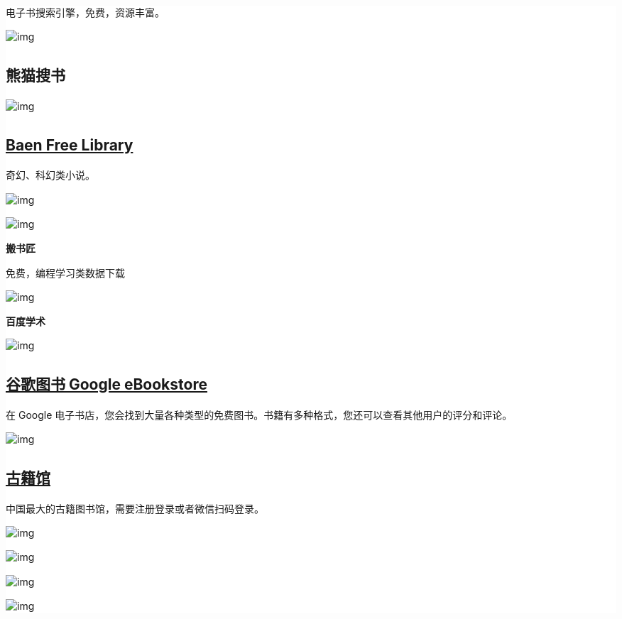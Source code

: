 电子书搜索引擎，免费，资源丰富。

![img](https://pic2.zhimg.com/80/v2-84489468c826d3f4f6b9d5bb00fe6669_1440w.jpg)

## **熊猫搜书**

![img](https://pic2.zhimg.com/80/v2-a1e5ae3357427f61dbf36b9f00990159_1440w.jpg)

## [Baen Free Library](https://link.zhihu.com/?target=https%3A//www.baen.com/)

奇幻、科幻类小说。

![img](https://pic2.zhimg.com/80/v2-8d5a1f46faf37b33f1756ba5b92f3365_1440w.jpg)

![img](https://pic4.zhimg.com/80/v2-46a98a6f08bb8240d4b25779adb3abdf_1440w.jpg)



**搬书匠**

免费，编程学习类数据下载

![img](https://pic3.zhimg.com/80/v2-687af653394e20543f518638b7474e4e_1440w.jpg)



**百度学术**

![img](https://pic4.zhimg.com/80/v2-3fbdbb7b569359845aa12434b384b883_1440w.jpg)

## [谷歌图书 Google eBookstore](https://link.zhihu.com/?target=https%3A//books.google.com/)

在 Google 电子书店，您会找到大量各种类型的免费图书。书籍有多种格式，您还可以查看其他用户的评分和评论。

![img](https://pic2.zhimg.com/80/v2-8492040c6e37a6e7ff80512c439f8c59_1440w.jpg)



## [古籍馆](https://link.zhihu.com/?target=https%3A//www.gujiguan.com/)

中国最大的古籍图书馆，需要注册登录或者微信扫码登录。

![img](https://pic4.zhimg.com/80/v2-20104683c2d4e269a606651c221d530b_1440w.jpg)

![img](https://pic4.zhimg.com/80/v2-03ae3ddfdc2b5da21c9057c2948ac8db_1440w.jpg)

![img](https://pic2.zhimg.com/80/v2-d4de0f3a8d2cd6a20ba3e8fa9cbac939_1440w.jpg)

![img](https://pic4.zhimg.com/80/v2-46970d48570184ff4b06f27fa2bad53f_1440w.jpg)
